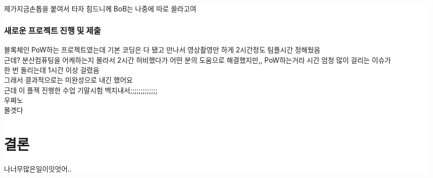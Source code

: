 제가지금손톱을 붙여서 타자 힘드니께 BoB는 나중에 따로 쓸라고여

### 새로운 프로젝트 진행 및 제출
블록체인 PoW하는 프로젝트였는데 기본 코딩은 다 됐고 만나서 영상촬영만 하게 2시간정도 팀플시간 정해뒀음  
근데? 분산컴퓨팅을 어케하는지 몰라서 2시간 허비했다가 어떤 분의 도움으로 해결했지만,, PoW하는거라 시간 엄청 많이 걸리는 이슈가  
한 번 돌리는데 1시간 이상 걸렸음  
그래서 결과적으로는 미완성으로 내긴 했어요  
근데 이 플젝 진행한 수업 기말시험 백지내서;;;;;;;;;;;;;  
우짜노  
몰겟다

# 결론
나너무많은일이잇엇어..